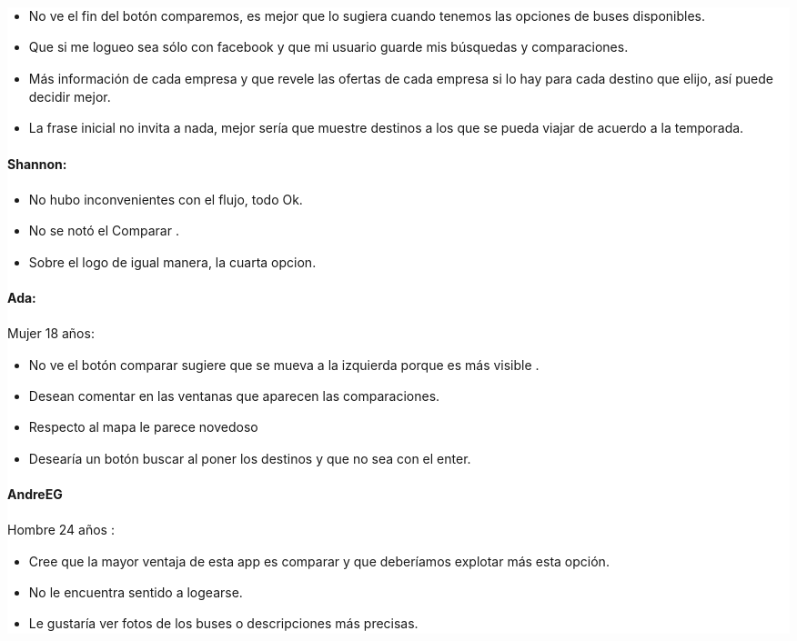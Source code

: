 * No ve el fin del botón comparemos, es mejor que lo sugiera cuando tenemos las opciones de buses disponibles.

* Que si me logueo sea sólo con facebook y que mi usuario guarde mis búsquedas y comparaciones.

* Más información de cada empresa y que revele las ofertas de cada empresa si lo hay para cada destino que elijo, así puede decidir mejor.

* La frase inicial no invita a nada, mejor sería que muestre destinos a los que se pueda viajar de acuerdo a la temporada.

#### Shannon:

* No hubo inconvenientes con el flujo, todo Ok.

* No se notó el Comparar
.
* Sobre el logo de igual manera, la cuarta opcion.

#### Ada:

Mujer 18 años:

* No ve el botón comparar sugiere que se mueva a la izquierda porque es más visible
.
* Desean comentar en las ventanas que aparecen las comparaciones.
* Respecto al mapa le parece novedoso

* Desearía un botón buscar al poner los destinos
 y que no sea con el enter.

#### AndreEG

Hombre 24 años
:

* Cree que la mayor ventaja de esta app es comparar y que deberíamos explotar más esta opción.

* No le encuentra sentido a logearse.

* Le gustaría ver fotos de los buses o descripciones más precisas.
